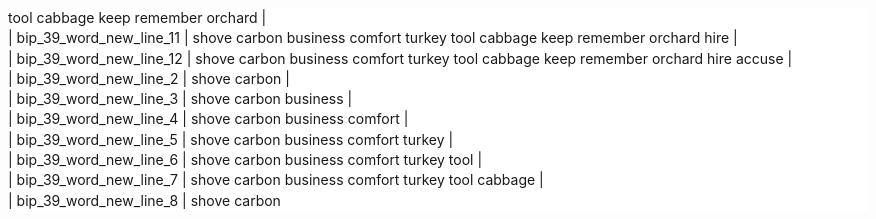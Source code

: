 tool
cabbage
keep
remember
orchard |  
| bip_39_word_new_line_11 | shove
carbon
business
comfort
turkey
tool
cabbage
keep
remember
orchard
hire |  
| bip_39_word_new_line_12 | shove
carbon
business
comfort
turkey
tool
cabbage
keep
remember
orchard
hire
accuse |  
| bip_39_word_new_line_2 | shove
carbon |  
| bip_39_word_new_line_3 | shove
carbon
business |  
| bip_39_word_new_line_4 | shove
carbon
business
comfort |  
| bip_39_word_new_line_5 | shove
carbon
business
comfort
turkey |  
| bip_39_word_new_line_6 | shove
carbon
business
comfort
turkey
tool |  
| bip_39_word_new_line_7 | shove
carbon
business
comfort
turkey
tool
cabbage |  
| bip_39_word_new_line_8 | shove
carbon